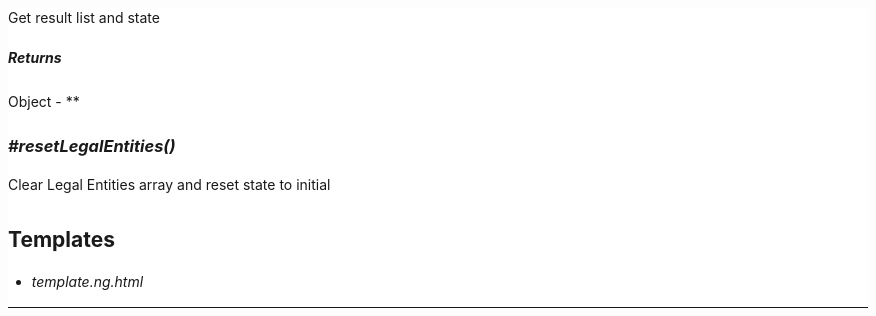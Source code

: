 Get result list and state

##### Returns

Object - **

### <a name="ViewModel_resetLegalEntities"></a>*#resetLegalEntities()*

Clear Legal Entities array and reset state to initial

## Templates

* *template.ng.html*

---
